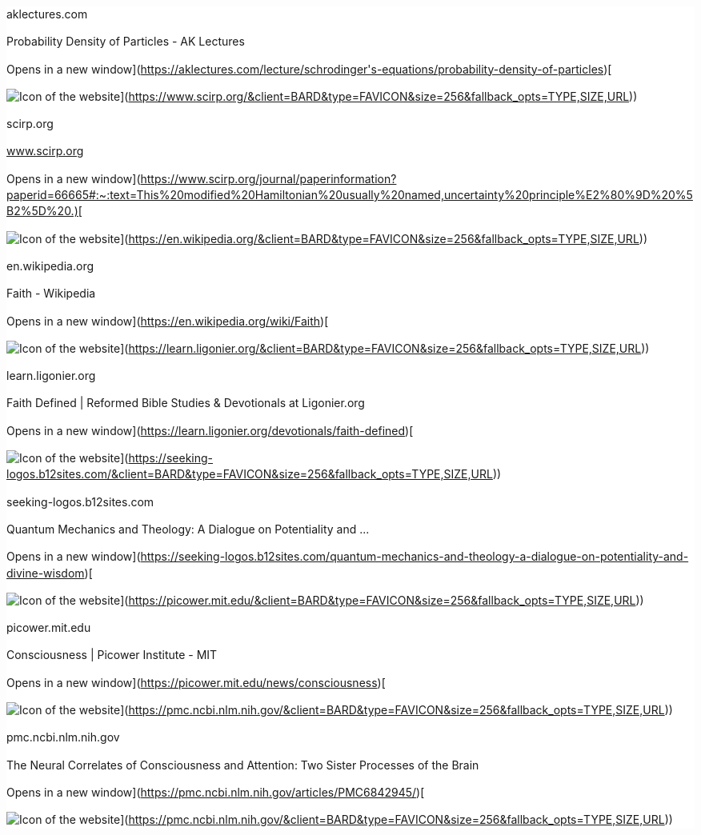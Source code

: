 aklectures.com   
   
Probability Density of Particles - AK Lectures   
   
Opens in a new window](https://aklectures.com/lecture/schrodinger's-equations/probability-density-of-particles)[   
   
![Icon of the website](https://t2.gstatic.com/faviconV2?url=[https://www.scirp.org/&client=BARD&type=FAVICON&size=256&fallback_opts=TYPE,SIZE,URL)](https://www.scirp.org/&client=BARD&type=FAVICON&size=256&fallback_opts=TYPE,SIZE,URL))   
   
scirp.org   
   
www.scirp.org   
   
Opens in a new window](https://www.scirp.org/journal/paperinformation?paperid=66665#:~:text=This%20modified%20Hamiltonian%20usually%20named,uncertainty%20principle%E2%80%9D%20%5B2%5D%20.)[   
   
![Icon of the website](https://t2.gstatic.com/faviconV2?url=[https://en.wikipedia.org/&client=BARD&type=FAVICON&size=256&fallback_opts=TYPE,SIZE,URL)](https://en.wikipedia.org/&client=BARD&type=FAVICON&size=256&fallback_opts=TYPE,SIZE,URL))   
   
en.wikipedia.org   
   
Faith - Wikipedia   
   
Opens in a new window](https://en.wikipedia.org/wiki/Faith)[   
   
![Icon of the website](https://t3.gstatic.com/faviconV2?url=[https://learn.ligonier.org/&client=BARD&type=FAVICON&size=256&fallback_opts=TYPE,SIZE,URL)](https://learn.ligonier.org/&client=BARD&type=FAVICON&size=256&fallback_opts=TYPE,SIZE,URL))   
   
learn.ligonier.org   
   
Faith Defined | Reformed Bible Studies & Devotionals at Ligonier.org   
   
Opens in a new window](https://learn.ligonier.org/devotionals/faith-defined)[   
   
![Icon of the website](https://t0.gstatic.com/faviconV2?url=[https://seeking-logos.b12sites.com/&client=BARD&type=FAVICON&size=256&fallback_opts=TYPE,SIZE,URL)](https://seeking-logos.b12sites.com/&client=BARD&type=FAVICON&size=256&fallback_opts=TYPE,SIZE,URL))   
   
seeking-logos.b12sites.com   
   
Quantum Mechanics and Theology: A Dialogue on Potentiality and ...   
   
Opens in a new window](https://seeking-logos.b12sites.com/quantum-mechanics-and-theology-a-dialogue-on-potentiality-and-divine-wisdom)[   
   
![Icon of the website](https://t0.gstatic.com/faviconV2?url=[https://picower.mit.edu/&client=BARD&type=FAVICON&size=256&fallback_opts=TYPE,SIZE,URL)](https://picower.mit.edu/&client=BARD&type=FAVICON&size=256&fallback_opts=TYPE,SIZE,URL))   
   
picower.mit.edu   
   
Consciousness | Picower Institute - MIT   
   
Opens in a new window](https://picower.mit.edu/news/consciousness)[   
   
![Icon of the website](https://t2.gstatic.com/faviconV2?url=[https://pmc.ncbi.nlm.nih.gov/&client=BARD&type=FAVICON&size=256&fallback_opts=TYPE,SIZE,URL)](https://pmc.ncbi.nlm.nih.gov/&client=BARD&type=FAVICON&size=256&fallback_opts=TYPE,SIZE,URL))   
   
pmc.ncbi.nlm.nih.gov   
   
The Neural Correlates of Consciousness and Attention: Two Sister Processes of the Brain   
   
Opens in a new window](https://pmc.ncbi.nlm.nih.gov/articles/PMC6842945/)[   
   
![Icon of the website](https://t2.gstatic.com/faviconV2?url=[https://pmc.ncbi.nlm.nih.gov/&client=BARD&type=FAVICON&size=256&fallback_opts=TYPE,SIZE,URL)](https://pmc.ncbi.nlm.nih.gov/&client=BARD&type=FAVICON&size=256&fallback_opts=TYPE,SIZE,URL))   
   